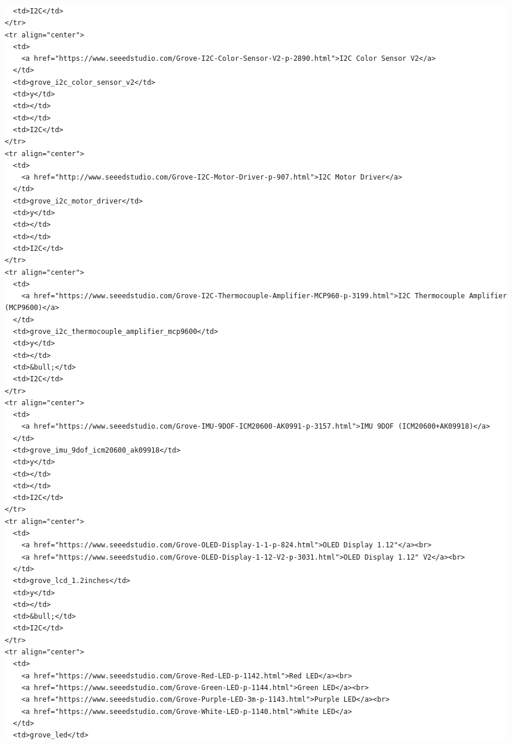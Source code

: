       <td>I2C</td>
    </tr>
    <tr align="center">
      <td>
        <a href="https://www.seeedstudio.com/Grove-I2C-Color-Sensor-V2-p-2890.html">I2C Color Sensor V2</a>
      </td>
      <td>grove_i2c_color_sensor_v2</td>
      <td>y</td>
      <td></td>
      <td></td>
      <td>I2C</td>
    </tr>
    <tr align="center">
      <td>
        <a href="http://www.seeedstudio.com/Grove-I2C-Motor-Driver-p-907.html">I2C Motor Driver</a>
      </td>
      <td>grove_i2c_motor_driver</td>
      <td>y</td>
      <td></td>
      <td></td>
      <td>I2C</td>
    </tr>
    <tr align="center">
      <td>
        <a href="https://www.seeedstudio.com/Grove-I2C-Thermocouple-Amplifier-MCP960-p-3199.html">I2C Thermocouple Amplifier (MCP9600)</a>
      </td>
      <td>grove_i2c_thermocouple_amplifier_mcp9600</td>
      <td>y</td>
      <td></td>
      <td>&bull;</td>
      <td>I2C</td>
    </tr>
    <tr align="center">
      <td>
        <a href="https://www.seeedstudio.com/Grove-IMU-9DOF-ICM20600-AK0991-p-3157.html">IMU 9DOF (ICM20600+AK09918)</a>
      </td>
      <td>grove_imu_9dof_icm20600_ak09918</td>
      <td>y</td>
      <td></td>
      <td></td>
      <td>I2C</td>
    </tr>
    <tr align="center">
      <td>
        <a href="https://www.seeedstudio.com/Grove-OLED-Display-1-1-p-824.html">OLED Display 1.12"</a><br>
        <a href="https://www.seeedstudio.com/Grove-OLED-Display-1-12-V2-p-3031.html">OLED Display 1.12" V2</a><br>
      </td>
      <td>grove_lcd_1.2inches</td>
      <td>y</td>
      <td></td>
      <td>&bull;</td>
      <td>I2C</td>
    </tr>
    <tr align="center">
      <td>
        <a href="https://www.seeedstudio.com/Grove-Red-LED-p-1142.html">Red LED</a><br>
        <a href="https://www.seeedstudio.com/Grove-Green-LED-p-1144.html">Green LED</a><br>
        <a href="https://www.seeedstudio.com/Grove-Purple-LED-3m-p-1143.html">Purple LED</a><br>
        <a href="https://www.seeedstudio.com/Grove-White-LED-p-1140.html">White LED</a>
      </td>
      <td>grove_led</td>